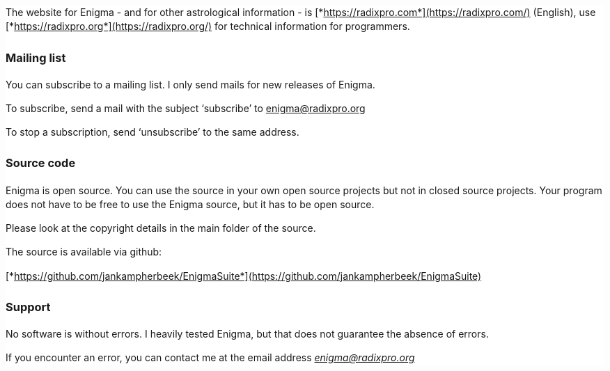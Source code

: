 The website for Enigma - and for other astrological information - is [*https://radixpro.com*](https://radixpro.com/) (English), use [*https://radixpro.org*](https://radixpro.org/) for technical information for programmers.

### Mailing list

You can subscribe to a mailing list. I only send mails for new releases of Enigma.

To subscribe, send a mail with the subject ‘subscribe’ to enigma@radixpro.org

To stop a subscription, send ‘unsubscribe’ to the same address.

### Source code

Enigma is open source. You can use the source in your own open source projects but not in closed source projects. Your program does not have to be free to use the Enigma source, but it has to be open source.

Please look at the copyright details in the main folder of the source.

The source is available via github:

[*https://github.com/jankampherbeek/EnigmaSuite*](https://github.com/jankampherbeek/EnigmaSuite)

### Support

No software is without errors. I heavily tested Enigma, but that does not guarantee the absence of errors.

If you encounter an error, you can contact me at the email address *enigma@radixpro.org*